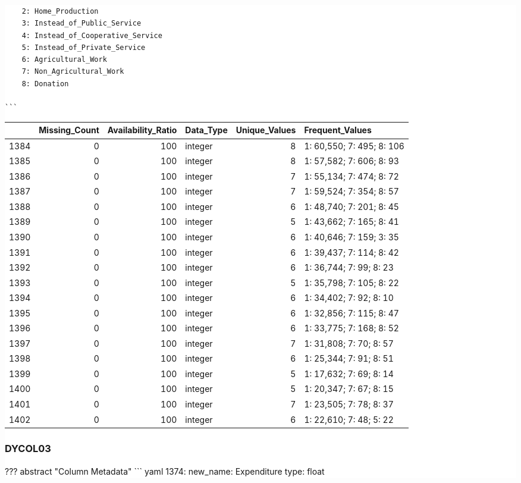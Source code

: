         2: Home_Production
        3: Instead_of_Public_Service
        4: Instead_of_Cooperative_Service
        5: Instead_of_Private_Service
        6: Agricultural_Work
        7: Non_Agricultural_Work
        8: Donation
    
    ```
|      |   Missing_Count |   Availability_Ratio | Data_Type   |   Unique_Values | Frequent_Values           |
|-----:|----------------:|---------------------:|:------------|----------------:|:--------------------------|
| 1384 |               0 |                  100 | integer     |               8 | 1: 60,550; 7: 495; 8: 106 |
| 1385 |               0 |                  100 | integer     |               8 | 1: 57,582; 7: 606; 8: 93  |
| 1386 |               0 |                  100 | integer     |               7 | 1: 55,134; 7: 474; 8: 72  |
| 1387 |               0 |                  100 | integer     |               7 | 1: 59,524; 7: 354; 8: 57  |
| 1388 |               0 |                  100 | integer     |               6 | 1: 48,740; 7: 201; 8: 45  |
| 1389 |               0 |                  100 | integer     |               5 | 1: 43,662; 7: 165; 8: 41  |
| 1390 |               0 |                  100 | integer     |               6 | 1: 40,646; 7: 159; 3: 35  |
| 1391 |               0 |                  100 | integer     |               6 | 1: 39,437; 7: 114; 8: 42  |
| 1392 |               0 |                  100 | integer     |               6 | 1: 36,744; 7: 99; 8: 23   |
| 1393 |               0 |                  100 | integer     |               5 | 1: 35,798; 7: 105; 8: 22  |
| 1394 |               0 |                  100 | integer     |               6 | 1: 34,402; 7: 92; 8: 10   |
| 1395 |               0 |                  100 | integer     |               6 | 1: 32,856; 7: 115; 8: 47  |
| 1396 |               0 |                  100 | integer     |               6 | 1: 33,775; 7: 168; 8: 52  |
| 1397 |               0 |                  100 | integer     |               7 | 1: 31,808; 7: 70; 8: 57   |
| 1398 |               0 |                  100 | integer     |               6 | 1: 25,344; 7: 91; 8: 51   |
| 1399 |               0 |                  100 | integer     |               5 | 1: 17,632; 7: 69; 8: 14   |
| 1400 |               0 |                  100 | integer     |               5 | 1: 20,347; 7: 67; 8: 15   |
| 1401 |               0 |                  100 | integer     |               7 | 1: 23,505; 7: 78; 8: 37   |
| 1402 |               0 |                  100 | integer     |               6 | 1: 22,610; 7: 48; 5: 22   |


### DYCOL03

??? abstract "Column Metadata"
    ``` yaml
    1374:
      new_name: Expenditure
      type: float
    